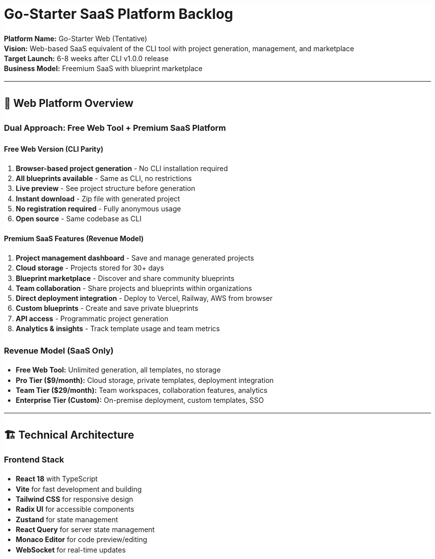 # Go-Starter SaaS Platform Backlog

**Platform Name:** Go-Starter Web (Tentative)  
**Vision:** Web-based SaaS equivalent of the CLI tool with project generation, management, and marketplace  
**Target Launch:** 6-8 weeks after CLI v1.0.0 release  
**Business Model:** Freemium SaaS with blueprint marketplace

---

## 🎯 Web Platform Overview

### **Dual Approach: Free Web Tool + Premium SaaS Platform**

#### **Free Web Version (CLI Parity)**
1. **Browser-based project generation** - No CLI installation required
2. **All blueprints available** - Same as CLI, no restrictions
3. **Live preview** - See project structure before generation
4. **Instant download** - Zip file with generated project
5. **No registration required** - Fully anonymous usage
6. **Open source** - Same codebase as CLI

#### **Premium SaaS Features (Revenue Model)**
1. **Project management dashboard** - Save and manage generated projects
2. **Cloud storage** - Projects stored for 30+ days
3. **Blueprint marketplace** - Discover and share community blueprints
4. **Team collaboration** - Share projects and blueprints within organizations
5. **Direct deployment integration** - Deploy to Vercel, Railway, AWS from browser
6. **Custom blueprints** - Create and save private blueprints
7. **API access** - Programmatic project generation
8. **Analytics & insights** - Track template usage and team metrics

### **Revenue Model (SaaS Only)**
- **Free Web Tool:** Unlimited generation, all templates, no storage
- **Pro Tier ($9/month):** Cloud storage, private templates, deployment integration
- **Team Tier ($29/month):** Team workspaces, collaboration features, analytics
- **Enterprise Tier (Custom):** On-premise deployment, custom templates, SSO

---

## 🏗️ Technical Architecture

### **Frontend Stack**
- **React 18** with TypeScript
- **Vite** for fast development and building
- **Tailwind CSS** for responsive design
- **Radix UI** for accessible components
- **Zustand** for state management
- **React Query** for server state management
- **Monaco Editor** for code preview/editing
- **WebSocket** for real-time updates
